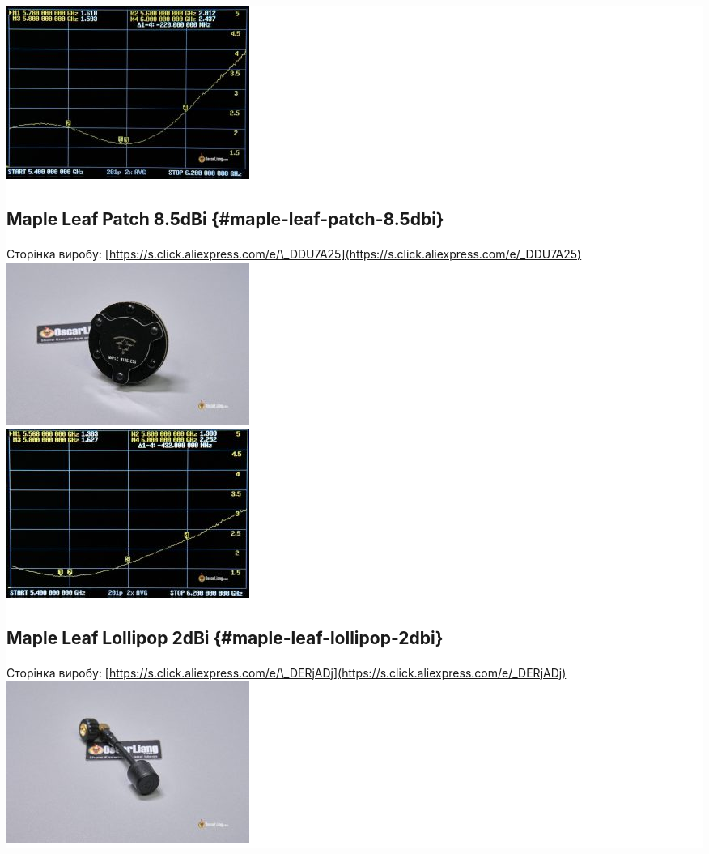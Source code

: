 ![Immersionrc Rubber Duck Dipole Antenna Swr 1](./img/SWR_Plots_of_FPV_image_67.png)

## **Maple Leaf Patch 8.5dBi** {#maple-leaf-patch-8.5dbi}

Сторінка виробу: [https://s.click.aliexpress.com/e/\_DDU7A25](https://s.click.aliexpress.com/e/_DDU7A25)  
![Maple Leaf Patch Antenna](./img/SWR_Plots_of_FPV_image_68.png)  
![Maple Leaf Patch Antenna Swr 1](./img/SWR_Plots_of_FPV_image_69.png)

## **Maple Leaf Lollipop 2dBi** {#maple-leaf-lollipop-2dbi}

Сторінка виробу: [https://s.click.aliexpress.com/e/\_DERjADj](https://s.click.aliexpress.com/e/_DERjADj)  
![Maple Leaf Lollipop Antenna](./img/SWR_Plots_of_FPV_image_70.png)  